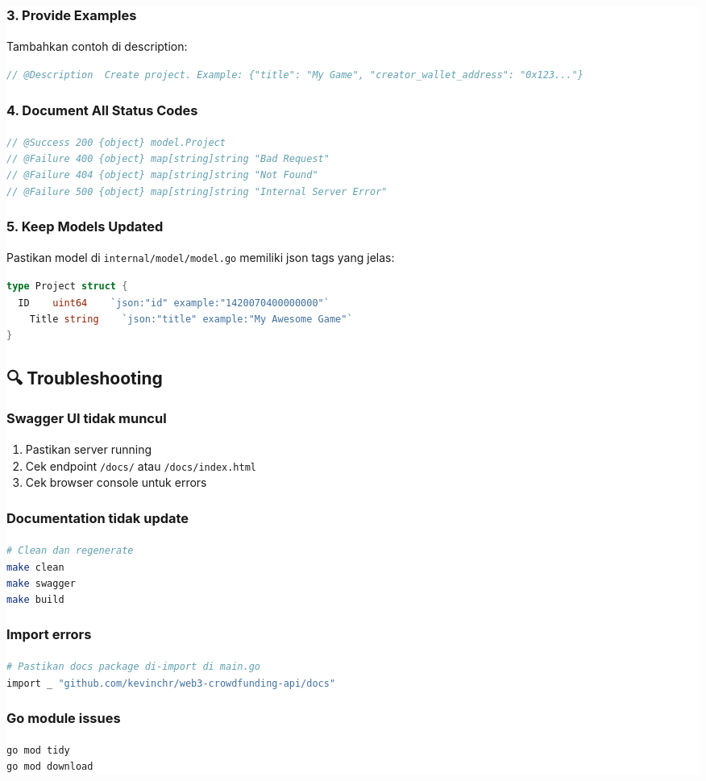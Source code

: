 ### 3. Provide Examples
Tambahkan contoh di description:
```go
// @Description  Create project. Example: {"title": "My Game", "creator_wallet_address": "0x123..."}
```

### 4. Document All Status Codes
```go
// @Success 200 {object} model.Project
// @Failure 400 {object} map[string]string "Bad Request"
// @Failure 404 {object} map[string]string "Not Found"
// @Failure 500 {object} map[string]string "Internal Server Error"
```

### 5. Keep Models Updated
Pastikan model di `internal/model/model.go` memiliki json tags yang jelas:
```go
type Project struct {
  ID    uint64    `json:"id" example:"1420070400000000"`
    Title string    `json:"title" example:"My Awesome Game"`
}
```

## 🔍 Troubleshooting

### Swagger UI tidak muncul
1. Pastikan server running
2. Cek endpoint `/docs/` atau `/docs/index.html`
3. Cek browser console untuk errors

### Documentation tidak update
```bash
# Clean dan regenerate
make clean
make swagger
make build
```

### Import errors
```bash
# Pastikan docs package di-import di main.go
import _ "github.com/kevinchr/web3-crowdfunding-api/docs"
```

### Go module issues
```bash
go mod tidy
go mod download
```
